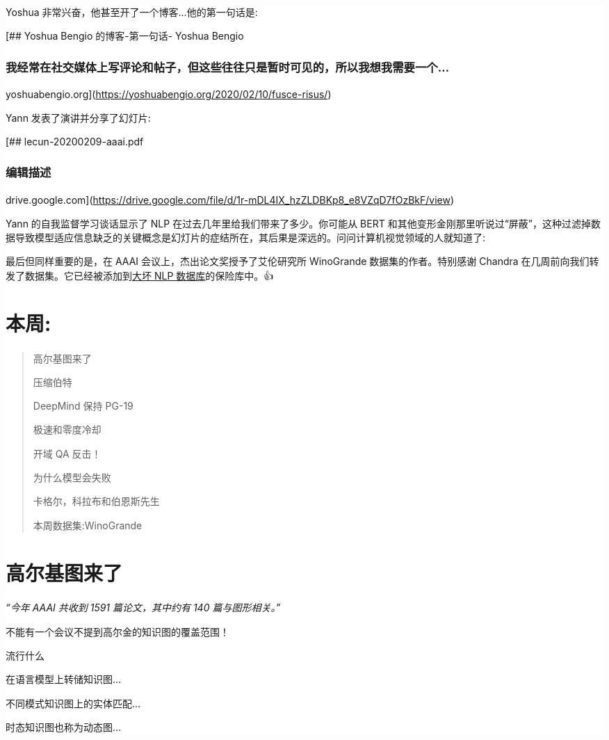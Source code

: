 Yoshua 非常兴奋，他甚至开了一个博客…他的第一句话是:

[](https://yoshuabengio.org/2020/02/10/fusce-risus/) [## Yoshua Bengio 的博客-第一句话- Yoshua Bengio

### 我经常在社交媒体上写评论和帖子，但这些往往只是暂时可见的，所以我想我需要一个…

yoshuabengio.org](https://yoshuabengio.org/2020/02/10/fusce-risus/) 

Yann 发表了演讲并分享了幻灯片:

[](https://drive.google.com/file/d/1r-mDL4IX_hzZLDBKp8_e8VZqD7fOzBkF/view) [## lecun-20200209-aaai.pdf

### 编辑描述

drive.google.com](https://drive.google.com/file/d/1r-mDL4IX_hzZLDBKp8_e8VZqD7fOzBkF/view) 

Yann 的自我监督学习谈话显示了 NLP 在过去几年里给我们带来了多少。你可能从 BERT 和其他变形金刚那里听说过“屏蔽”，这种过滤掉数据导致模型适应信息缺乏的关键概念是幻灯片的症结所在，其后果是深远的。问问计算机视觉领域的人就知道了:

最后但同样重要的是，在 AAAI 会议上，杰出论文奖授予了艾伦研究所 WinoGrande 数据集的作者。特别感谢 Chandra 在几周前向我们转发了数据集。它已经被添加到[大坏 NLP 数据库](https://quantumstat.com/dataset/dataset.html)的保险库中。👍

# 本周:

> 高尔基图来了
> 
> 压缩伯特
> 
> DeepMind 保持 PG-19
> 
> 极速和零度冷却
> 
> 开域 QA 反击！
> 
> 为什么模型会失败
> 
> 卡格尔，科拉布和伯恩斯先生
> 
> 本周数据集:WinoGrande

# 高尔基图来了

*“今年 AAAI 共收到 1591 篇论文，其中约有 140 篇与图形相关。”*

不能有一个会议不提到高尔金的知识图的覆盖范围！

流行什么

在语言模型上转储知识图…

不同模式知识图上的实体匹配…

时态知识图也称为动态图…
